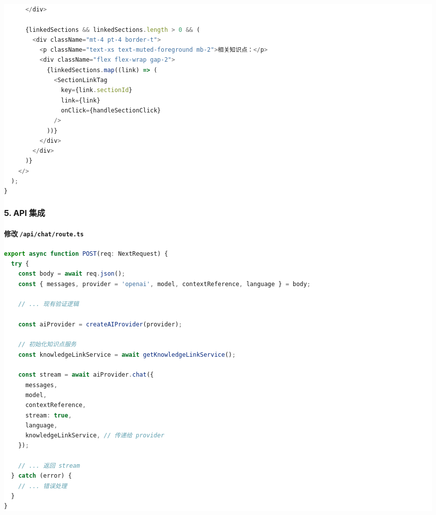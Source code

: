 ```typescript
      </div>
      
      {linkedSections && linkedSections.length > 0 && (
        <div className="mt-4 pt-4 border-t">
          <p className="text-xs text-muted-foreground mb-2">相关知识点：</p>
          <div className="flex flex-wrap gap-2">
            {linkedSections.map((link) => (
              <SectionLinkTag
                key={link.sectionId}
                link={link}
                onClick={handleSectionClick}
              />
            ))}
          </div>
        </div>
      )}
    </>
  );
}
```

### 5. API 集成

#### 修改 `/api/chat/route.ts`
```typescript
export async function POST(req: NextRequest) {
  try {
    const body = await req.json();
    const { messages, provider = 'openai', model, contextReference, language } = body;
    
    // ... 现有验证逻辑
    
    const aiProvider = createAIProvider(provider);
    
    // 初始化知识点服务
    const knowledgeLinkService = await getKnowledgeLinkService();
    
    const stream = await aiProvider.chat({
      messages,
      model,
      contextReference,
      stream: true,
      language,
      knowledgeLinkService, // 传递给 provider
    });
    
    // ... 返回 stream
  } catch (error) {
    // ... 错误处理
  }
}
```
